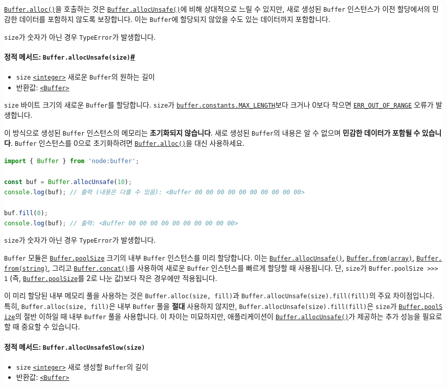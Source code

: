 [`Buffer.alloc()`](https://nodejs.org/docs/latest/api/buffer.html#static-method-bufferallocsize-fill-encoding)을 호출하는 것은 [`Buffer.allocUnsafe()`](https://nodejs.org/docs/latest/api/buffer.html#static-method-bufferallocunsafesize)에 비해 상대적으로 느릴 수 있지만, 새로 생성된 `Buffer` 인스턴스가 이전 할당에서의 민감한 데이터를 포함하지 않도록 보장합니다. 이는 `Buffer`에 할당되지 않았을 수도 있는 데이터까지 포함합니다.

`size`가 숫자가 아닌 경우 `TypeError`가 발생합니다.


#### 정적 메서드: `Buffer.allocUnsafe(size)`[#](https://nodejs.org/docs/latest/api/buffer.html#static-method-bufferallocunsafesize)

-   `size` [`<integer>`](https://developer.mozilla.org/en-US/docs/Web/JavaScript/Data_structures#Number_type) 새로운 `Buffer`의 원하는 길이
-   반환값: [`<Buffer>`](https://nodejs.org/docs/latest/api/buffer.html#class-buffer)

`size` 바이트 크기의 새로운 `Buffer`를 할당합니다. `size`가 [`buffer.constants.MAX_LENGTH`](https://nodejs.org/docs/latest/api/buffer.html#bufferconstantsmax_length)보다 크거나 0보다 작으면 [`ERR_OUT_OF_RANGE`](https://nodejs.org/docs/latest/api/errors.html#err_out_of_range) 오류가 발생합니다.

이 방식으로 생성된 `Buffer` 인스턴스의 메모리는 **초기화되지 않습니다**. 새로 생성된 `Buffer`의 내용은 알 수 없으며 **민감한 데이터가 포함될 수 있습니다**. `Buffer` 인스턴스를 0으로 초기화하려면 [`Buffer.alloc()`](https://nodejs.org/docs/latest/api/buffer.html#static-method-bufferallocsize-fill-encoding)을 대신 사용하세요.

```js
import { Buffer } from 'node:buffer';

const buf = Buffer.allocUnsafe(10);
console.log(buf); // 출력 (내용은 다를 수 있음): <Buffer 00 00 00 00 00 00 00 00 00 00>

buf.fill(0);
console.log(buf); // 출력: <Buffer 00 00 00 00 00 00 00 00 00 00>
```

`size`가 숫자가 아닌 경우 `TypeError`가 발생합니다.

`Buffer` 모듈은 [`Buffer.poolSize`](https://nodejs.org/docs/latest/api/buffer.html#class-property-bufferpoolsize) 크기의 내부 `Buffer` 인스턴스를 미리 할당합니다. 이는 [`Buffer.allocUnsafe()`](https://nodejs.org/docs/latest/api/buffer.html#static-method-bufferallocunsafesize), [`Buffer.from(array)`](https://nodejs.org/docs/latest/api/buffer.html#static-method-bufferfromarray), [`Buffer.from(string)`](https://nodejs.org/docs/latest/api/buffer.html#static-method-bufferfromstring-encoding), 그리고 [`Buffer.concat()`](https://nodejs.org/docs/latest/api/buffer.html#static-method-bufferconcatlist-totallength)를 사용하여 새로운 `Buffer` 인스턴스를 빠르게 할당할 때 사용됩니다. 단, `size`가 `Buffer.poolSize >>> 1` (즉, [`Buffer.poolSize`](https://nodejs.org/docs/latest/api/buffer.html#class-property-bufferpoolsize)를 2로 나눈 값)보다 작은 경우에만 적용됩니다.

이 미리 할당된 내부 메모리 풀을 사용하는 것은 `Buffer.alloc(size, fill)`과 `Buffer.allocUnsafe(size).fill(fill)`의 주요 차이점입니다. 특히, `Buffer.alloc(size, fill)`은 내부 `Buffer` 풀을 **절대** 사용하지 않지만, `Buffer.allocUnsafe(size).fill(fill)`은 `size`가 [`Buffer.poolSize`](https://nodejs.org/docs/latest/api/buffer.html#class-property-bufferpoolsize)의 절반 이하일 때 내부 `Buffer` 풀을 사용합니다. 이 차이는 미묘하지만, 애플리케이션이 [`Buffer.allocUnsafe()`](https://nodejs.org/docs/latest/api/buffer.html#static-method-bufferallocunsafesize)가 제공하는 추가 성능을 필요로 할 때 중요할 수 있습니다.


#### 정적 메서드: `Buffer.allocUnsafeSlow(size)`

- `size` [`<integer>`](https://developer.mozilla.org/en-US/docs/Web/JavaScript/Data_structures#Number_type) 새로 생성할 `Buffer`의 길이
- 반환값: [`<Buffer>`](https://nodejs.org/docs/latest/api/buffer.html#class-buffer)
